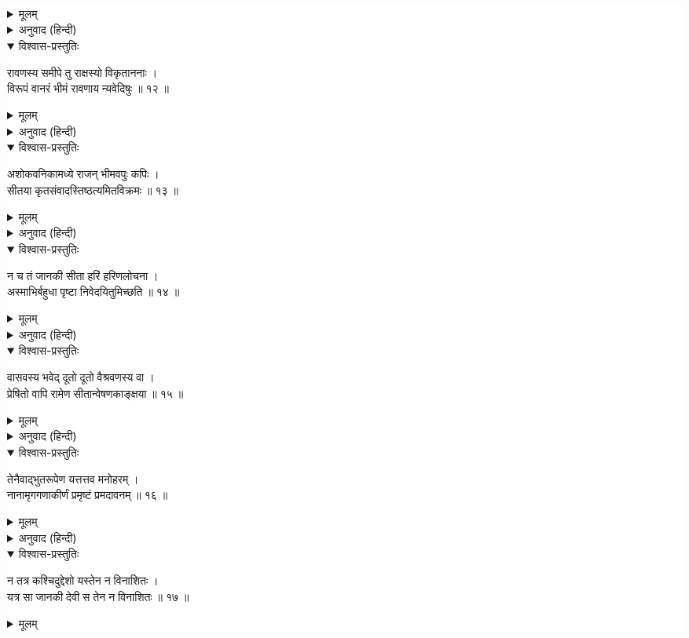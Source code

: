 <details><summary>मूलम्</summary></details>

<details><summary>अनुवाद (हिन्दी)</summary></details>

<details open><summary>विश्वास-प्रस्तुतिः</summary>

रावणस्य समीपे तु राक्षस्यो विकृताननाः ।  
विरूपं वानरं भीमं रावणाय न्यवेदिषुः ॥ १२ ॥
</details>

<details><summary>मूलम्</summary></details>

<details><summary>अनुवाद (हिन्दी)</summary></details>

<details open><summary>विश्वास-प्रस्तुतिः</summary>

अशोकवनिकामध्ये राजन् भीमवपुः कपिः ।  
सीतया कृतसंवादस्तिष्ठत्यमितविक्रमः ॥ १३ ॥
</details>

<details><summary>मूलम्</summary></details>

<details><summary>अनुवाद (हिन्दी)</summary></details>

<details open><summary>विश्वास-प्रस्तुतिः</summary>

न च तं जानकी सीता हरिं हरिणलोचना ।  
अस्माभिर्बहुधा पृष्टा निवेदयितुमिच्छति ॥ १४ ॥
</details>

<details><summary>मूलम्</summary></details>

<details><summary>अनुवाद (हिन्दी)</summary></details>

<details open><summary>विश्वास-प्रस्तुतिः</summary>

वासवस्य भवेद् दूतो दूतो वैश्रवणस्य वा ।  
प्रेषितो वापि रामेण सीतान्वेषणकाङ्क्षया ॥ १५ ॥
</details>

<details><summary>मूलम्</summary></details>

<details><summary>अनुवाद (हिन्दी)</summary></details>

<details open><summary>विश्वास-प्रस्तुतिः</summary>

तेनैवाद्भुतरूपेण यत्तत्तव मनोहरम् ।  
नानामृगगणाकीर्णं प्रमृष्टं प्रमदावनम् ॥ १६ ॥
</details>

<details><summary>मूलम्</summary></details>

<details><summary>अनुवाद (हिन्दी)</summary></details>

<details open><summary>विश्वास-प्रस्तुतिः</summary>

न तत्र कश्चिदुद्देशो यस्तेन न विनाशितः ।  
यत्र सा जानकी देवी स तेन न विनाशितः ॥ १७ ॥
</details>

<details><summary>मूलम्</summary></details>
